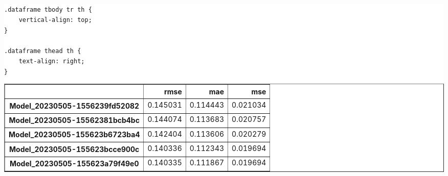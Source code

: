     .dataframe tbody tr th {
        vertical-align: top;
    }

    .dataframe thead th {
        text-align: right;
    }
</style>
<table border="1" class="dataframe">
  <thead>
    <tr style="text-align: right;">
      <th></th>
      <th>rmse</th>
      <th>mae</th>
      <th>mse</th>
    </tr>
  </thead>
  <tbody>
    <tr>
      <th>Model_20230505-1556239fd52082</th>
      <td>0.145031</td>
      <td>0.114443</td>
      <td>0.021034</td>
    </tr>
    <tr>
      <th>Model_20230505-15562381bcb4bc</th>
      <td>0.144074</td>
      <td>0.113683</td>
      <td>0.020757</td>
    </tr>
    <tr>
      <th>Model_20230505-155623b6723ba4</th>
      <td>0.142404</td>
      <td>0.113606</td>
      <td>0.020279</td>
    </tr>
    <tr>
      <th>Model_20230505-155623bcce900c</th>
      <td>0.140336</td>
      <td>0.112343</td>
      <td>0.019694</td>
    </tr>
    <tr>
      <th>Model_20230505-155623a79f49e0</th>
      <td>0.140335</td>
      <td>0.111867</td>
      <td>0.019694</td>
    </tr>
  </tbody>
</table>
</div>
